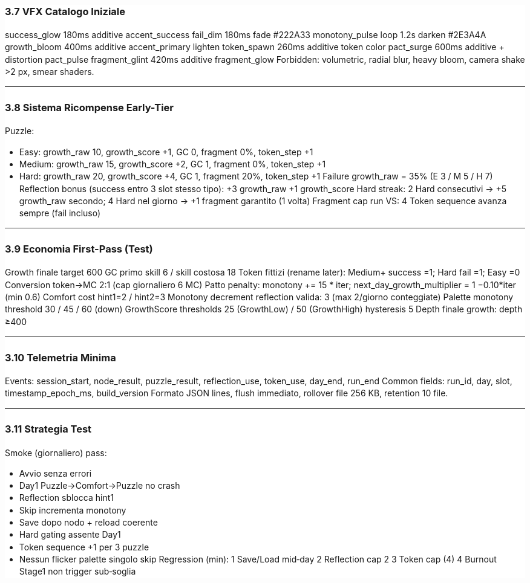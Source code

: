 
### 3.7 VFX Catalogo Iniziale
success_glow 180ms additive accent_success
fail_dim 180ms fade #222A33
monotony_pulse loop 1.2s darken #2E3A4A
growth_bloom 400ms additive accent_primary lighten
token_spawn 260ms additive token color
pact_surge 600ms additive + distortion pact_pulse
fragment_glint 420ms additive fragment_glow
Forbidden: volumetric, radial blur, heavy bloom, camera shake >2 px, smear shaders.

---

### 3.8 Sistema Ricompense Early-Tier
Puzzle:
- Easy: growth_raw 10, growth_score +1, GC 0, fragment 0%, token_step +1
- Medium: growth_raw 15, growth_score +2, GC 1, fragment 0%, token_step +1
- Hard: growth_raw 20, growth_score +4, GC 1, fragment 20%, token_step +1
Failure growth_raw = 35% (E 3 / M 5 / H 7)
Reflection bonus (success entro 3 slot stesso tipo): +3 growth_raw +1 growth_score
Hard streak: 2 Hard consecutivi → +5 growth_raw secondo; 4 Hard nel giorno → +1 fragment garantito (1 volta)
Fragment cap run VS: 4
Token sequence avanza sempre (fail incluso)

---

### 3.9 Economia First-Pass (Test)
Growth finale target 600
GC primo skill 6 / skill costosa 18
Token fittizi (rename later): Medium+ success =1; Hard fail =1; Easy =0
Conversion token→MC 2:1 (cap giornaliero 6 MC)
Patto penalty: monotony += 15 * iter; next_day_growth_multiplier = 1 −0.10*iter (min 0.6)
Comfort cost hint1=2 / hint2=3
Monotony decrement reflection valida: 3 (max 2/giorno conteggiate)
Palette monotony threshold 30 / 45 / 60 (down)
GrowthScore thresholds 25 (GrowthLow) / 50 (GrowthHigh) hysteresis 5
Depth finale growth: depth ≥400

---

### 3.10 Telemetria Minima
Events: session_start, node_result, puzzle_result, reflection_use, token_use, day_end, run_end
Common fields: run_id, day, slot, timestamp_epoch_ms, build_version
Formato JSON lines, flush immediato, rollover file 256 KB, retention 10 file.

---

### 3.11 Strategia Test
Smoke (giornaliero) pass:
- Avvio senza errori
- Day1 Puzzle→Comfort→Puzzle no crash
- Reflection sblocca hint1
- Skip incrementa monotony
- Save dopo nodo + reload coerente
- Hard gating assente Day1
- Token sequence +1 per 3 puzzle
- Nessun flicker palette singolo skip
Regression (min):
1 Save/Load mid‑day
2 Reflection cap 2
3 Token cap (4)
4 Burnout Stage1 non trigger sub‑soglia